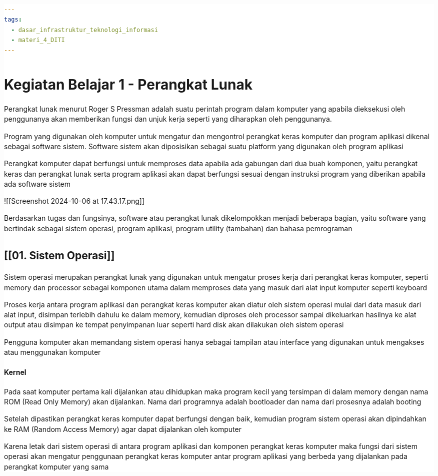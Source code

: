 ```yaml
---
tags:
  - dasar_infrastruktur_teknologi_informasi
  - materi_4_DITI
---
```

# Kegiatan Belajar 1 - Perangkat Lunak

Perangkat lunak menurut Roger S Pressman adalah suatu perintah program dalam komputer yang apabila dieksekusi oleh penggunanya akan memberikan fungsi dan unjuk kerja seperti yang diharapkan oleh penggunanya.

Program yang digunakan oleh komputer untuk mengatur dan mengontrol perangkat keras komputer dan program aplikasi dikenal sebagai software sistem. Software sistem akan diposisikan sebagai suatu platform yang digunakan oleh program aplikasi

Perangkat komputer dapat berfungsi untuk memproses data apabila ada gabungan dari dua buah komponen, yaitu perangkat keras dan perangkat lunak serta program aplikasi akan dapat berfungsi sesuai dengan instruksi program yang diberikan apabila ada software sistem

![[Screenshot 2024-10-06 at 17.43.17.png]]

Berdasarkan tugas dan fungsinya, software atau perangkat lunak dikelompokkan menjadi beberapa bagian, yaitu software yang bertindak sebagai sistem operasi, program aplikasi, program utility (tambahan) dan bahasa pemrograman


## [[01. Sistem Operasi]]

Sistem operasi merupakan perangkat lunak yang digunakan untuk mengatur proses kerja dari perangkat keras komputer, seperti memory dan processor sebagai komponen utama dalam memproses data yang masuk dari alat input komputer seperti keyboard

Proses kerja antara program aplikasi dan perangkat keras komputer akan diatur oleh sistem operasi mulai dari data masuk dari alat input, disimpan terlebih dahulu ke dalam memory, kemudian diproses oleh processor sampai dikeluarkan hasilnya ke alat output atau disimpan ke tempat penyimpanan luar seperti hard disk akan dilakukan oleh sistem operasi

Pengguna komputer akan memandang sistem operasi hanya sebagai tampilan atau interface yang digunakan untuk mengakses atau menggunakan komputer

#### Kernel 

Pada saat komputer pertama kali dijalankan atau dihidupkan maka program kecil yang tersimpan di dalam memory dengan nama ROM (Read Only Memory) akan dijalankan. Nama dari programnya adalah bootloader dan nama dari prosesnya adalah booting

Setelah dipastikan perangkat keras komputer dapat berfungsi dengan baik, kemudian program sistem operasi akan dipindahkan ke RAM (Random Access Memory) agar dapat dijalankan oleh komputer

Karena letak dari sistem operasi di antara program aplikasi dan komponen perangkat keras komputer maka fungsi dari sistem operasi akan mengatur penggunaan perangkat keras komputer antar program aplikasi yang berbeda yang dijalankan pada perangkat komputer yang sama
